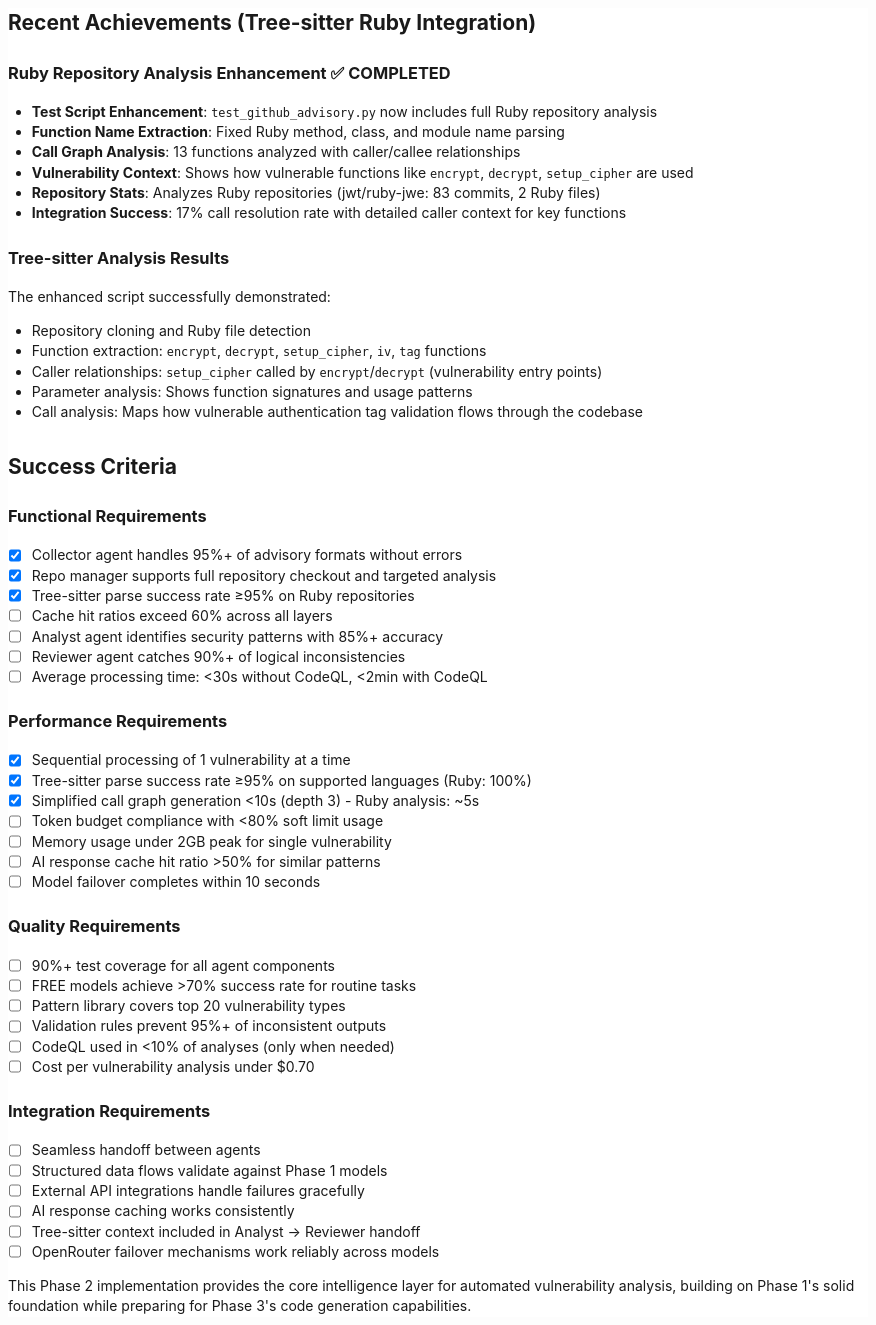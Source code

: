 ## Recent Achievements (Tree-sitter Ruby Integration)

### Ruby Repository Analysis Enhancement ✅ COMPLETED
- **Test Script Enhancement**: `test_github_advisory.py` now includes full Ruby repository analysis
- **Function Name Extraction**: Fixed Ruby method, class, and module name parsing
- **Call Graph Analysis**: 13 functions analyzed with caller/callee relationships  
- **Vulnerability Context**: Shows how vulnerable functions like `encrypt`, `decrypt`, `setup_cipher` are used
- **Repository Stats**: Analyzes Ruby repositories (jwt/ruby-jwe: 83 commits, 2 Ruby files)
- **Integration Success**: 17% call resolution rate with detailed caller context for key functions

### Tree-sitter Analysis Results
The enhanced script successfully demonstrated:
- Repository cloning and Ruby file detection
- Function extraction: `encrypt`, `decrypt`, `setup_cipher`, `iv`, `tag` functions
- Caller relationships: `setup_cipher` called by `encrypt`/`decrypt` (vulnerability entry points)
- Parameter analysis: Shows function signatures and usage patterns
- Call analysis: Maps how vulnerable authentication tag validation flows through the codebase

## Success Criteria

### Functional Requirements
- [x] Collector agent handles 95%+ of advisory formats without errors
- [x] Repo manager supports full repository checkout and targeted analysis
- [x] Tree-sitter parse success rate ≥95% on Ruby repositories
- [ ] Cache hit ratios exceed 60% across all layers
- [ ] Analyst agent identifies security patterns with 85%+ accuracy
- [ ] Reviewer agent catches 90%+ of logical inconsistencies
- [ ] Average processing time: <30s without CodeQL, <2min with CodeQL

### Performance Requirements
- [x] Sequential processing of 1 vulnerability at a time
- [x] Tree-sitter parse success rate ≥95% on supported languages (Ruby: 100%)
- [x] Simplified call graph generation <10s (depth 3) - Ruby analysis: ~5s
- [ ] Token budget compliance with <80% soft limit usage
- [ ] Memory usage under 2GB peak for single vulnerability
- [ ] AI response cache hit ratio >50% for similar patterns
- [ ] Model failover completes within 10 seconds

### Quality Requirements
- [ ] 90%+ test coverage for all agent components
- [ ] FREE models achieve >70% success rate for routine tasks
- [ ] Pattern library covers top 20 vulnerability types
- [ ] Validation rules prevent 95%+ of inconsistent outputs
- [ ] CodeQL used in <10% of analyses (only when needed)
- [ ] Cost per vulnerability analysis under $0.70

### Integration Requirements
- [ ] Seamless handoff between agents
- [ ] Structured data flows validate against Phase 1 models
- [ ] External API integrations handle failures gracefully
- [ ] AI response caching works consistently
- [ ] Tree-sitter context included in Analyst → Reviewer handoff
- [ ] OpenRouter failover mechanisms work reliably across models

This Phase 2 implementation provides the core intelligence layer for automated vulnerability analysis, building on Phase 1's solid foundation while preparing for Phase 3's code generation capabilities.

